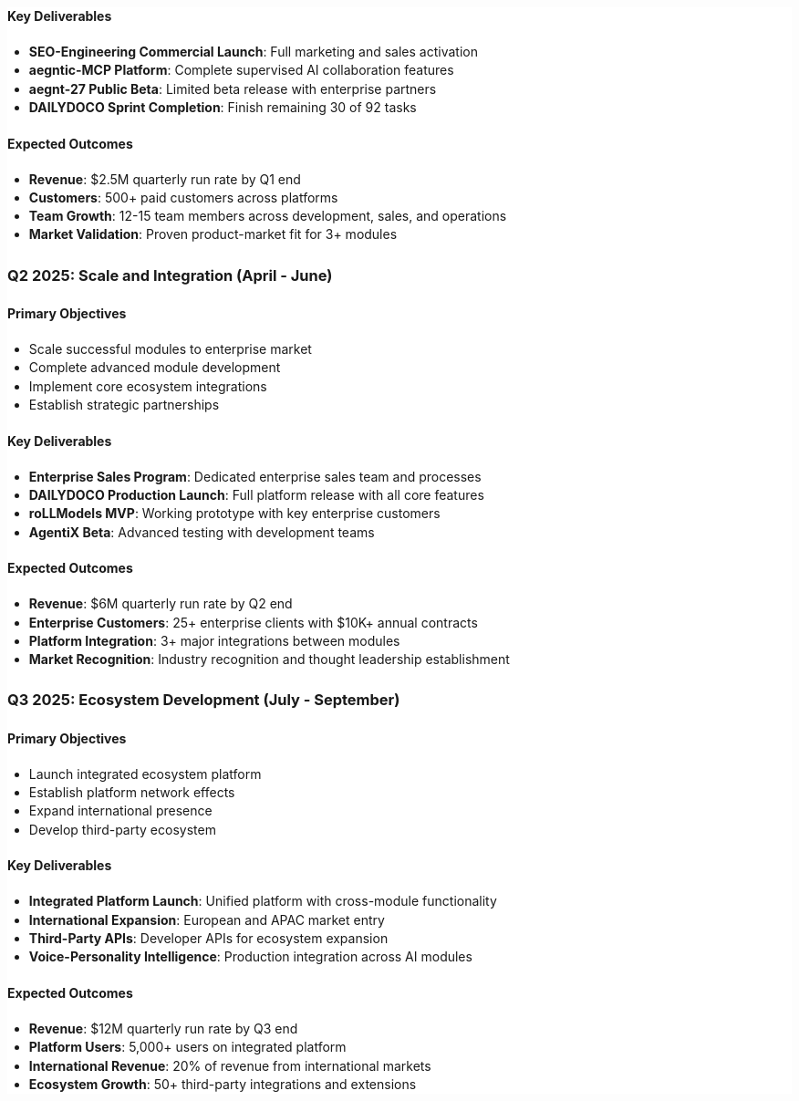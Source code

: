 #### **Key Deliverables**
- **SEO-Engineering Commercial Launch**: Full marketing and sales activation
- **aegntic-MCP Platform**: Complete supervised AI collaboration features
- **aegnt-27 Public Beta**: Limited beta release with enterprise partners
- **DAILYDOCO Sprint Completion**: Finish remaining 30 of 92 tasks

#### **Expected Outcomes**
- **Revenue**: $2.5M quarterly run rate by Q1 end
- **Customers**: 500+ paid customers across platforms
- **Team Growth**: 12-15 team members across development, sales, and operations
- **Market Validation**: Proven product-market fit for 3+ modules

### **Q2 2025: Scale and Integration (April - June)**

#### **Primary Objectives**
- Scale successful modules to enterprise market
- Complete advanced module development
- Implement core ecosystem integrations
- Establish strategic partnerships

#### **Key Deliverables**
- **Enterprise Sales Program**: Dedicated enterprise sales team and processes
- **DAILYDOCO Production Launch**: Full platform release with all core features
- **roLLModels MVP**: Working prototype with key enterprise customers
- **AgentiX Beta**: Advanced testing with development teams

#### **Expected Outcomes**
- **Revenue**: $6M quarterly run rate by Q2 end
- **Enterprise Customers**: 25+ enterprise clients with $10K+ annual contracts
- **Platform Integration**: 3+ major integrations between modules
- **Market Recognition**: Industry recognition and thought leadership establishment

### **Q3 2025: Ecosystem Development (July - September)**

#### **Primary Objectives**
- Launch integrated ecosystem platform
- Establish platform network effects
- Expand international presence
- Develop third-party ecosystem

#### **Key Deliverables**
- **Integrated Platform Launch**: Unified platform with cross-module functionality
- **International Expansion**: European and APAC market entry
- **Third-Party APIs**: Developer APIs for ecosystem expansion
- **Voice-Personality Intelligence**: Production integration across AI modules

#### **Expected Outcomes**
- **Revenue**: $12M quarterly run rate by Q3 end
- **Platform Users**: 5,000+ users on integrated platform
- **International Revenue**: 20% of revenue from international markets
- **Ecosystem Growth**: 50+ third-party integrations and extensions
